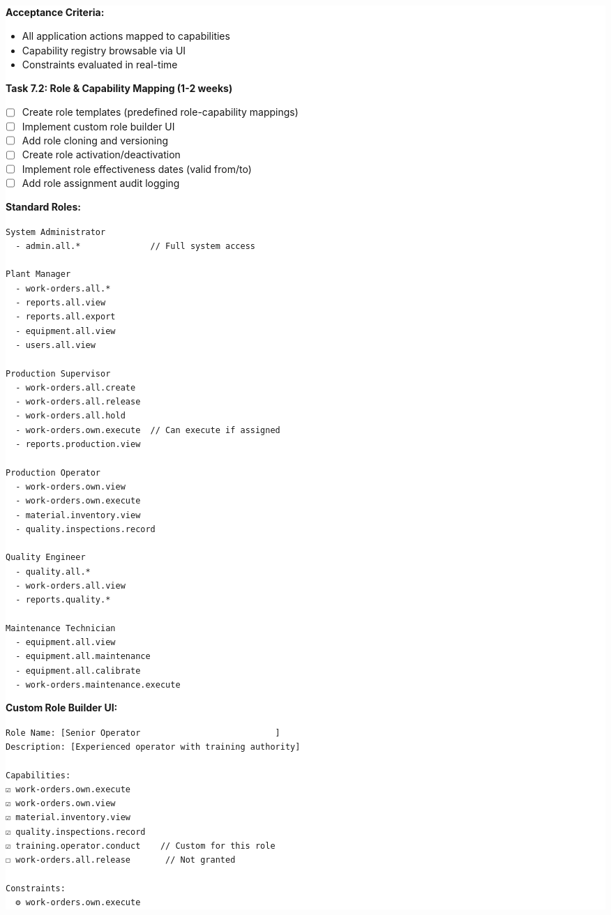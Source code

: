**Acceptance Criteria:**
- All application actions mapped to capabilities
- Capability registry browsable via UI
- Constraints evaluated in real-time

**Task 7.2: Role & Capability Mapping (1-2 weeks)**
- [ ] Create role templates (predefined role-capability mappings)
- [ ] Implement custom role builder UI
- [ ] Add role cloning and versioning
- [ ] Create role activation/deactivation
- [ ] Implement role effectiveness dates (valid from/to)
- [ ] Add role assignment audit logging

**Standard Roles:**
```
System Administrator
  - admin.all.*              // Full system access

Plant Manager
  - work-orders.all.*
  - reports.all.view
  - reports.all.export
  - equipment.all.view
  - users.all.view

Production Supervisor
  - work-orders.all.create
  - work-orders.all.release
  - work-orders.all.hold
  - work-orders.own.execute  // Can execute if assigned
  - reports.production.view

Production Operator
  - work-orders.own.view
  - work-orders.own.execute
  - material.inventory.view
  - quality.inspections.record

Quality Engineer
  - quality.all.*
  - work-orders.all.view
  - reports.quality.*

Maintenance Technician
  - equipment.all.view
  - equipment.all.maintenance
  - equipment.all.calibrate
  - work-orders.maintenance.execute
```

**Custom Role Builder UI:**
```
Role Name: [Senior Operator                           ]
Description: [Experienced operator with training authority]

Capabilities:
☑ work-orders.own.execute
☑ work-orders.own.view
☑ material.inventory.view
☑ quality.inspections.record
☑ training.operator.conduct    // Custom for this role
☐ work-orders.all.release       // Not granted

Constraints:
  ⚙ work-orders.own.execute
```
